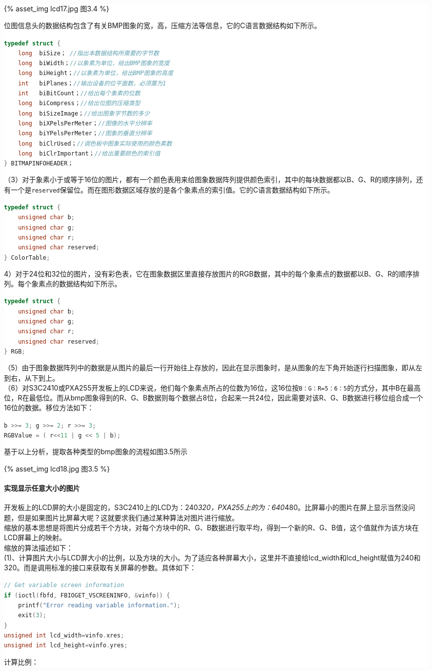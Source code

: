 {% asset_img lcd17.jpg 图3.4 %}

位图信息头的数据结构包含了有关BMP图象的宽，高，压缩方法等信息，它的C语言数据结构如下所示。
```c
typedef struct {
    long  biSize； //指出本数据结构所需要的字节数
    long  biWidth；//以象素为单位，给出BMP图象的宽度
    long  biHeight；//以象素为单位，给出BMP图象的高度
    int   biPlanes；//输出设备的位平面数，必须置为1
    int   biBitCount；//给出每个象素的位数
    long  biCompress；//给出位图的压缩类型
    long  biSizeImage；//给出图象字节数的多少
    long  biXPelsPerMeter；//图像的水平分辨率
    long  biYPelsPerMeter；//图象的垂直分辨率
    long  biClrUsed；//调色板中图象实际使用的颜色素数
    long  biClrImportant；//给出重要颜色的索引值
} BITMAPINFOHEADER；
```
（3）对于象素小于或等于16位的图片，都有一个颜色表用来给图象数据阵列提供颜色索引，其中的每块数据都以B、G、R的顺序排列，还有一个是`reserved`保留位。而在图形数据区域存放的是各个象素点的索引值。它的C语言数据结构如下所示。
```c
typedef struct {
    unsigned char b;
    unsigned char g;
    unsigned char r;
    unsigned char reserved;
} ColorTable;
```
4）对于24位和32位的图片，没有彩色表，它在图象数据区里直接存放图片的RGB数据，其中的每个象素点的数据都以B、G、R的顺序排列。每个象素点的数据结构如下所示。
```c
typedef struct {
    unsigned char b;
    unsigned char g;
    unsigned char r;
    unsigned char reserved;
} RGB;
```
（5）由于图象数据阵列中的数据是从图片的最后一行开始往上存放的，因此在显示图象时，是从图象的左下角开始逐行扫描图象，即从左到右，从下到上。  
（6）对S3C2410或PXA255开发板上的LCD来说，他们每个象素点所占的位数为16位，这16位按`B：G：R=5：6：5`的方式分，其中B在最高位，R在最低位。而从bmp图象得到的R、G、B数据则每个数据占8位，合起来一共24位，因此需要对该R、G、B数据进行移位组合成一个16位的数据。移位方法如下：
```c
b >>= 3; g >>= 2; r >>= 3;
RGBValue = ( r<<11 | g << 5 | b);
```
基于以上分析，提取各种类型的bmp图象的流程如图3.5所示

{% asset_img lcd18.jpg 图3.5 %}

#### 实现显示任意大小的图片

开发板上的LCD屏的大小是固定的，S3C2410上的LCD为：240*320，PXA255上的为：640*480。比屏幕小的图片在屏上显示当然没问题，但是如果图片比屏幕大呢？这就要求我们通过某种算法对图片进行缩放。  
缩放的基本思想是将图片分成若干个方块，对每个方块中的R、G、B数据进行取平均，得到一个新的R、G、B值，这个值就作为该方块在LCD屏幕上的映射。  
缩放的算法描述如下：  
(1)、计算图片大小与LCD屏大小的比例，以及方块的大小。为了适应各种屏幕大小，这里并不直接给lcd_width和lcd_height赋值为240和320。而是调用标准的接口来获取有关屏幕的参数。具体如下：  
```c
// Get variable screen information
if (ioctl(fbfd, FBIOGET_VSCREENINFO, &vinfo)) {
    printf("Error reading variable information.");
    exit(3);
}
unsigned int lcd_width=vinfo.xres;
unsigned int lcd_height=vinfo.yres;
```
计算比例：
```c
```